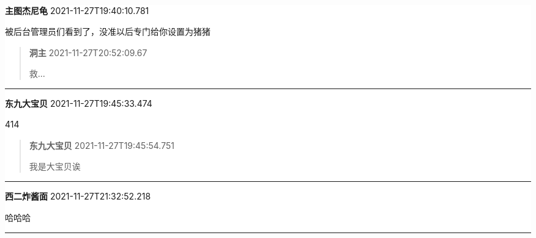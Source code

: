 
**主图杰尼龟** 2021-11-27T19:40:10.781

被后台管理员们看到了，没准以后专门给你设置为猪猪

> **洞主** 2021-11-27T20:52:09.67
> 
> 救...


---

**东九大宝贝** 2021-11-27T19:45:33.474

414

> **东九大宝贝** 2021-11-27T19:45:54.751
> 
> 我是大宝贝诶


---

**西二炸酱面** 2021-11-27T21:32:52.218

哈哈哈

---

